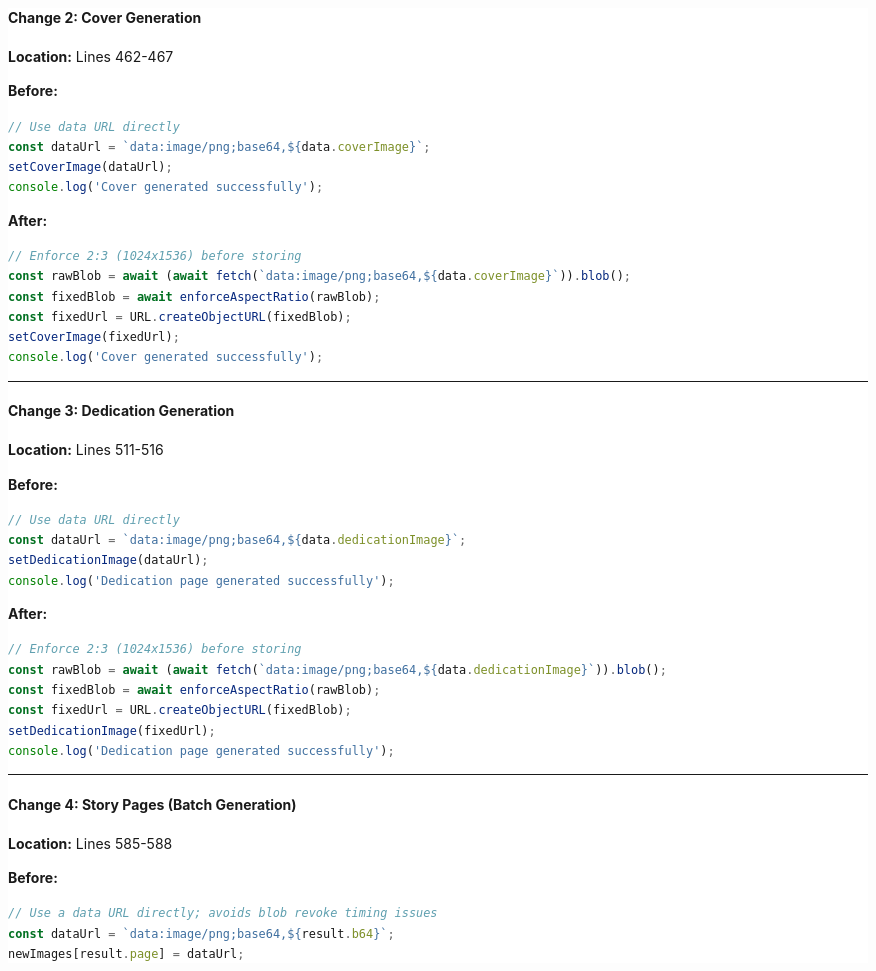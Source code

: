 
#### **Change 2: Cover Generation**
**Location:** Lines 462-467

**Before:**
```javascript
// Use data URL directly
const dataUrl = `data:image/png;base64,${data.coverImage}`;
setCoverImage(dataUrl);
console.log('Cover generated successfully');
```

**After:**
```javascript
// Enforce 2:3 (1024x1536) before storing
const rawBlob = await (await fetch(`data:image/png;base64,${data.coverImage}`)).blob();
const fixedBlob = await enforceAspectRatio(rawBlob);
const fixedUrl = URL.createObjectURL(fixedBlob);
setCoverImage(fixedUrl);
console.log('Cover generated successfully');
```

---

#### **Change 3: Dedication Generation**
**Location:** Lines 511-516

**Before:**
```javascript
// Use data URL directly
const dataUrl = `data:image/png;base64,${data.dedicationImage}`;
setDedicationImage(dataUrl);
console.log('Dedication page generated successfully');
```

**After:**
```javascript
// Enforce 2:3 (1024x1536) before storing
const rawBlob = await (await fetch(`data:image/png;base64,${data.dedicationImage}`)).blob();
const fixedBlob = await enforceAspectRatio(rawBlob);
const fixedUrl = URL.createObjectURL(fixedBlob);
setDedicationImage(fixedUrl);
console.log('Dedication page generated successfully');
```

---

#### **Change 4: Story Pages (Batch Generation)**
**Location:** Lines 585-588

**Before:**
```javascript
// Use a data URL directly; avoids blob revoke timing issues
const dataUrl = `data:image/png;base64,${result.b64}`;
newImages[result.page] = dataUrl;
```


  [page]: dataUrl
  [page]: fixedUrl